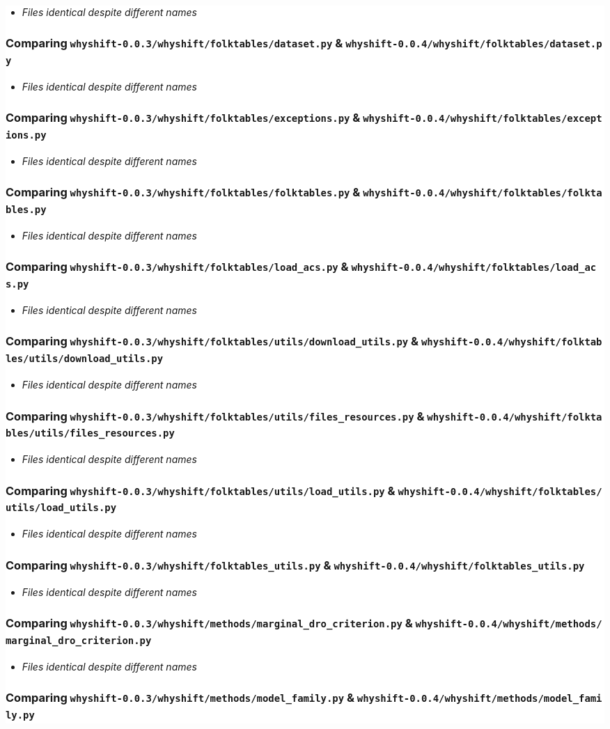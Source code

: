  * *Files identical despite different names*

### Comparing `whyshift-0.0.3/whyshift/folktables/dataset.py` & `whyshift-0.0.4/whyshift/folktables/dataset.py`

 * *Files identical despite different names*

### Comparing `whyshift-0.0.3/whyshift/folktables/exceptions.py` & `whyshift-0.0.4/whyshift/folktables/exceptions.py`

 * *Files identical despite different names*

### Comparing `whyshift-0.0.3/whyshift/folktables/folktables.py` & `whyshift-0.0.4/whyshift/folktables/folktables.py`

 * *Files identical despite different names*

### Comparing `whyshift-0.0.3/whyshift/folktables/load_acs.py` & `whyshift-0.0.4/whyshift/folktables/load_acs.py`

 * *Files identical despite different names*

### Comparing `whyshift-0.0.3/whyshift/folktables/utils/download_utils.py` & `whyshift-0.0.4/whyshift/folktables/utils/download_utils.py`

 * *Files identical despite different names*

### Comparing `whyshift-0.0.3/whyshift/folktables/utils/files_resources.py` & `whyshift-0.0.4/whyshift/folktables/utils/files_resources.py`

 * *Files identical despite different names*

### Comparing `whyshift-0.0.3/whyshift/folktables/utils/load_utils.py` & `whyshift-0.0.4/whyshift/folktables/utils/load_utils.py`

 * *Files identical despite different names*

### Comparing `whyshift-0.0.3/whyshift/folktables_utils.py` & `whyshift-0.0.4/whyshift/folktables_utils.py`

 * *Files identical despite different names*

### Comparing `whyshift-0.0.3/whyshift/methods/marginal_dro_criterion.py` & `whyshift-0.0.4/whyshift/methods/marginal_dro_criterion.py`

 * *Files identical despite different names*

### Comparing `whyshift-0.0.3/whyshift/methods/model_family.py` & `whyshift-0.0.4/whyshift/methods/model_family.py`
